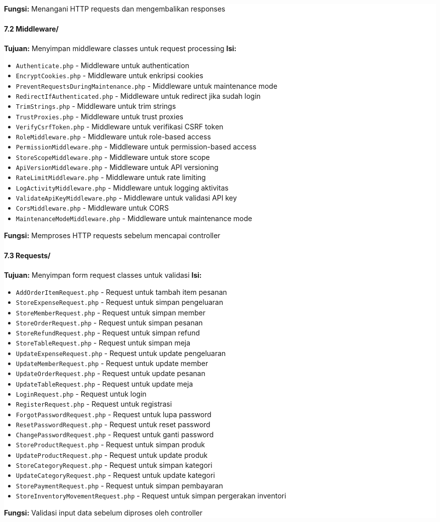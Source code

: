 **Fungsi:** Menangani HTTP requests dan mengembalikan responses

#### 7.2 Middleware/

**Tujuan:** Menyimpan middleware classes untuk request processing
**Isi:**

-   `Authenticate.php` - Middleware untuk authentication
-   `EncryptCookies.php` - Middleware untuk enkripsi cookies
-   `PreventRequestsDuringMaintenance.php` - Middleware untuk maintenance mode
-   `RedirectIfAuthenticated.php` - Middleware untuk redirect jika sudah login
-   `TrimStrings.php` - Middleware untuk trim strings
-   `TrustProxies.php` - Middleware untuk trust proxies
-   `VerifyCsrfToken.php` - Middleware untuk verifikasi CSRF token
-   `RoleMiddleware.php` - Middleware untuk role-based access
-   `PermissionMiddleware.php` - Middleware untuk permission-based access
-   `StoreScopeMiddleware.php` - Middleware untuk store scope
-   `ApiVersionMiddleware.php` - Middleware untuk API versioning
-   `RateLimitMiddleware.php` - Middleware untuk rate limiting
-   `LogActivityMiddleware.php` - Middleware untuk logging aktivitas
-   `ValidateApiKeyMiddleware.php` - Middleware untuk validasi API key
-   `CorsMiddleware.php` - Middleware untuk CORS
-   `MaintenanceModeMiddleware.php` - Middleware untuk maintenance mode

**Fungsi:** Memproses HTTP requests sebelum mencapai controller

#### 7.3 Requests/

**Tujuan:** Menyimpan form request classes untuk validasi
**Isi:**

-   `AddOrderItemRequest.php` - Request untuk tambah item pesanan
-   `StoreExpenseRequest.php` - Request untuk simpan pengeluaran
-   `StoreMemberRequest.php` - Request untuk simpan member
-   `StoreOrderRequest.php` - Request untuk simpan pesanan
-   `StoreRefundRequest.php` - Request untuk simpan refund
-   `StoreTableRequest.php` - Request untuk simpan meja
-   `UpdateExpenseRequest.php` - Request untuk update pengeluaran
-   `UpdateMemberRequest.php` - Request untuk update member
-   `UpdateOrderRequest.php` - Request untuk update pesanan
-   `UpdateTableRequest.php` - Request untuk update meja
-   `LoginRequest.php` - Request untuk login
-   `RegisterRequest.php` - Request untuk registrasi
-   `ForgotPasswordRequest.php` - Request untuk lupa password
-   `ResetPasswordRequest.php` - Request untuk reset password
-   `ChangePasswordRequest.php` - Request untuk ganti password
-   `StoreProductRequest.php` - Request untuk simpan produk
-   `UpdateProductRequest.php` - Request untuk update produk
-   `StoreCategoryRequest.php` - Request untuk simpan kategori
-   `UpdateCategoryRequest.php` - Request untuk update kategori
-   `StorePaymentRequest.php` - Request untuk simpan pembayaran
-   `StoreInventoryMovementRequest.php` - Request untuk simpan pergerakan inventori

**Fungsi:** Validasi input data sebelum diproses oleh controller
